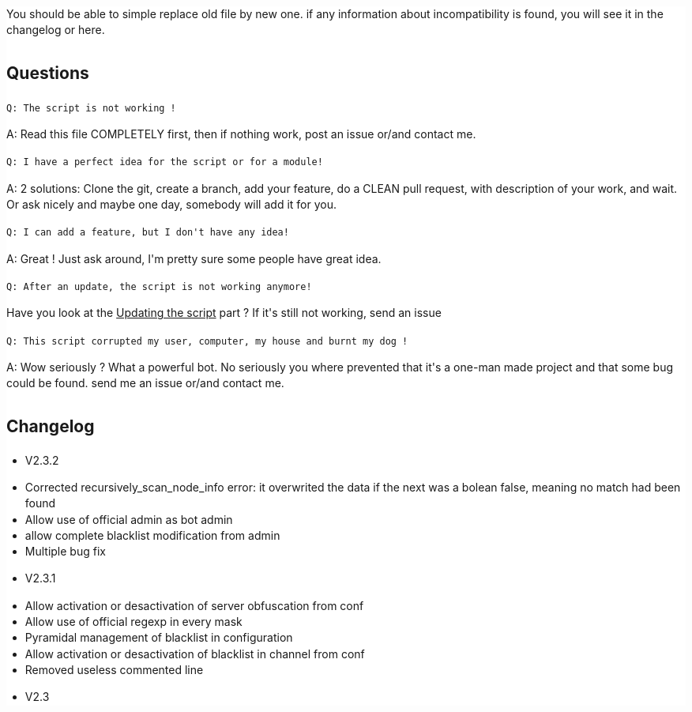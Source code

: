 You should be able to simple replace old file by new one. if any information about incompatibility is found, you will see it in the changelog or here.

## Questions

```
Q: The script is not working !
```
A: Read this file COMPLETELY first, then if nothing work, post an issue or/and contact me.


```
Q: I have a perfect idea for the script or for a module!
```
A: 2 solutions: Clone the git, create a branch, add your feature, do a CLEAN pull request, with description of your work, and wait. Or ask nicely and maybe one day, somebody will add it for you.

```
Q: I can add a feature, but I don't have any idea!
```
A: Great ! Just ask around, I'm pretty sure some people have great idea.

```
Q: After an update, the script is not working anymore!
```

Have you look at the [Updating the script](https://github.com/Harrygiel/Modular-IRCBot#updating-the-script) part ? If it's still not working, send an issue

```
Q: This script corrupted my user, computer, my house and burnt my dog !
```
A: Wow seriously ? What a powerful bot. No seriously you where prevented that it's a one-man made project and that some bug could be found. send me an issue or/and contact me.

## Changelog

* V2.3.2

- Corrected recursively_scan_node_info error:
    it overwrited the data if the next was a 
    bolean false, meaning no match had been found
- Allow use of official admin as bot admin
- allow complete blacklist modification from admin
- Multiple bug fix

* V2.3.1

- Allow activation or desactivation of server
obfuscation from conf
- Allow use of official regexp in every mask
- Pyramidal management of blacklist in configuration
- Allow activation or desactivation of blacklist
in channel from conf
- Removed useless commented line

* V2.3
